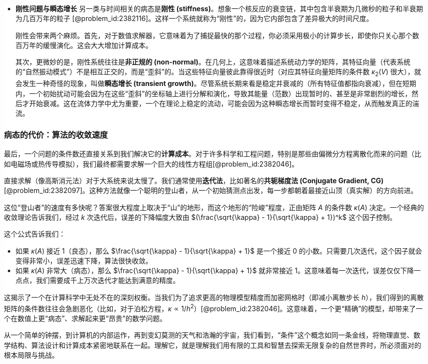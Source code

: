 *   **刚性问题与瞬态增长**
    另一类与时间相关的病态是**刚性 (stiffness)**。想象一个核反应的衰变链，其中包含半衰期为几微秒的粒子和半衰期为几百万年的粒子 [@problem_id:2382116]。这样一个系统就称为“刚性”的，因为它内部包含了差异极大的时间尺度。

    刚性会带来两个麻烦。首先，对于数值求解器，它意味着为了捕捉最快的那个过程，你必须采用极小的计算步长，即使你只关心那个数百万年的缓慢演化。这会大大增加计算成本。

    其次，更微妙的是，刚性系统往往是**非正规的 (non-normal)**。在几何上，这意味着描述系统动力学的矩阵，其特征向量（代表系统的“自然振动模式”）不是相互正交的，而是“歪斜”的。当这些特征向量彼此靠得很近时（对应其特征向量矩阵的条件数 $\kappa_2(V)$ 很大），就会发生一种奇怪的现象，叫做**瞬态增长 (transient growth)**。尽管系统长期来看是稳定并衰减的（所有特征值都指向衰减），但在短期内，一个初始扰动可能会因为在这些“歪斜”的坐标轴上进行分解和演化，导致其能量（范数）出现暂时的、甚至是非常剧烈的增长，然后才开始衰减。这在流体力学中尤为重要，一个在理论上稳定的流动，可能会因为这种瞬态增长而暂时变得不稳定，从而触发真正的湍流。

### 病态的代价：算法的收敛速度

最后，一个问题的条件数还直接关系到我们解决它的**计算成本**。对于许多科学和工程问题，特别是那些由偏微分方程离散化而来的问题（比如电磁场或热传导模拟），我们最终都需要求解一个巨大的线性方程组[@problem_id:2382046]。

直接求解（像高斯消元法）对于大系统来说太慢了。我们通常使用**迭代法**，比如著名的**共轭梯度法 (Conjugate Gradient, CG)** [@problem_id:2382097]。这种方法就像一个聪明的登山者，从一个初始猜测点出发，每一步都朝着最接近山顶（真实解）的方向前进。

这位“登山者”的速度有多快呢？答案很大程度上取决于“山”的地形，而这个地形的“险峻”程度，正由矩阵 $A$ 的条件数 $\kappa(A)$ 决定。一个经典的收敛理论告诉我们，经过 $k$ 次迭代后，误差的下降幅度大致由 $(\frac{\sqrt{\kappa} - 1}{\sqrt{\kappa} + 1})^k$ 这个因子控制。

这个公式告诉我们：
*   如果 $\kappa(A)$ 接近 1（良态），那么 $\frac{\sqrt{\kappa} - 1}{\sqrt{\kappa} + 1}$ 是一个接近 0 的小数。只需要几次迭代，这个因子就会变得非常小，误差迅速下降，算法很快收敛。
*   如果 $\kappa(A)$ 非常大（病态），那么 $\frac{\sqrt{\kappa} - 1}{\sqrt{\kappa} + 1}$ 就非常接近 1。这意味着每一次迭代，误差仅仅下降一点点，我们需要成千上万次迭代才能达到满意的精度。

这揭示了一个在计算科学中无处不在的深刻权衡。当我们为了追求更高的物理模型精度而加密网格时（即减小离散步长 $h$），我们得到的离散矩阵的条件数往往会急剧恶化（比如，对于泊松方程，$\kappa \propto 1/h^2$）[@problem_id:2382046]。这意味着，一个更“精确”的模型，却带来了一个在数值上更“病态”、求解起来更“昂贵”的数学问题。

从一个简单的钟摆，到计算机的内部运作，再到变幻莫测的天气和浩瀚的宇宙，我们看到，“条件”这个概念如同一条金线，将物理直觉、数学结构、算法设计和计算成本紧密地联系在一起。理解它，就是理解我们用有限的工具和智慧去探索无限复杂的自然世界时，所必须面对的根本局限与挑战。